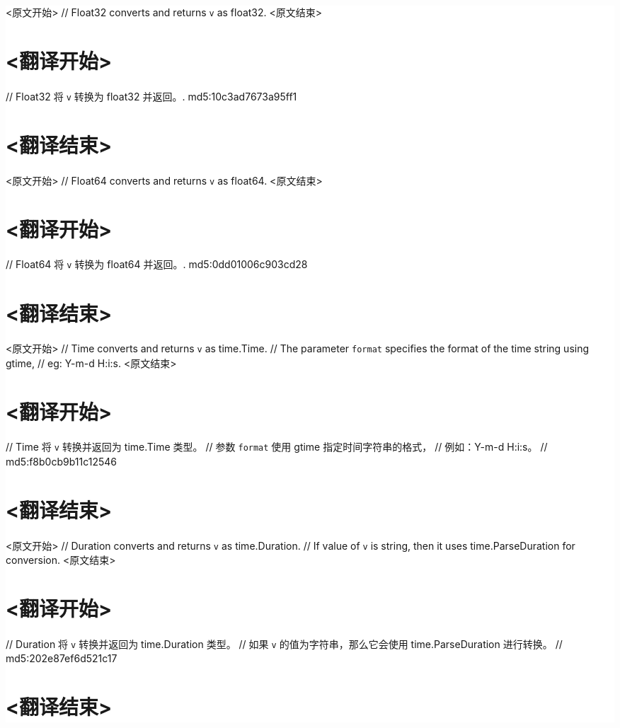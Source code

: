 
<原文开始>
// Float32 converts and returns `v` as float32.
<原文结束>

# <翻译开始>
// Float32 将 `v` 转换为 float32 并返回。. md5:10c3ad7673a95ff1
# <翻译结束>


<原文开始>
// Float64 converts and returns `v` as float64.
<原文结束>

# <翻译开始>
// Float64 将 `v` 转换为 float64 并返回。. md5:0dd01006c903cd28
# <翻译结束>


<原文开始>
// Time converts and returns `v` as time.Time.
// The parameter `format` specifies the format of the time string using gtime,
// eg: Y-m-d H:i:s.
<原文结束>

# <翻译开始>
// Time 将 `v` 转换并返回为 time.Time 类型。
// 参数 `format` 使用 gtime 指定时间字符串的格式，
// 例如：Y-m-d H:i:s。
// md5:f8b0cb9b11c12546
# <翻译结束>


<原文开始>
// Duration converts and returns `v` as time.Duration.
// If value of `v` is string, then it uses time.ParseDuration for conversion.
<原文结束>

# <翻译开始>
// Duration 将 `v` 转换并返回为 time.Duration 类型。
// 如果 `v` 的值为字符串，那么它会使用 time.ParseDuration 进行转换。
// md5:202e87ef6d521c17
# <翻译结束>

